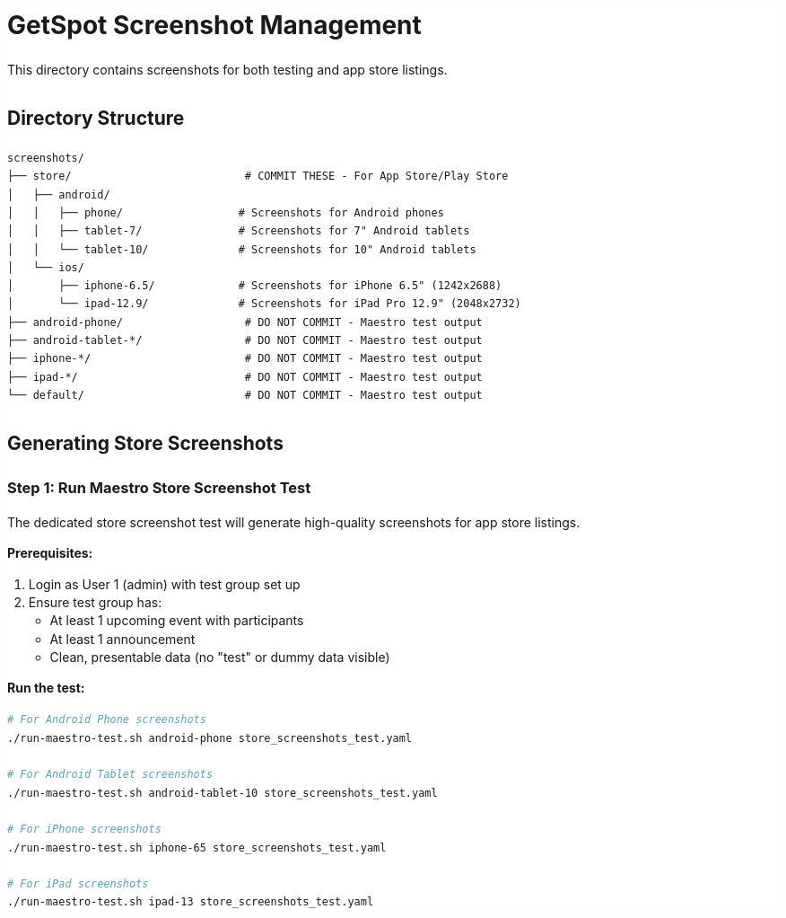 # GetSpot Screenshot Management

This directory contains screenshots for both testing and app store listings.

## Directory Structure

```
screenshots/
├── store/                           # COMMIT THESE - For App Store/Play Store
│   ├── android/
│   │   ├── phone/                  # Screenshots for Android phones
│   │   ├── tablet-7/               # Screenshots for 7" Android tablets
│   │   └── tablet-10/              # Screenshots for 10" Android tablets
│   └── ios/
│       ├── iphone-6.5/             # Screenshots for iPhone 6.5" (1242x2688)
│       └── ipad-12.9/              # Screenshots for iPad Pro 12.9" (2048x2732)
├── android-phone/                   # DO NOT COMMIT - Maestro test output
├── android-tablet-*/                # DO NOT COMMIT - Maestro test output
├── iphone-*/                        # DO NOT COMMIT - Maestro test output
├── ipad-*/                          # DO NOT COMMIT - Maestro test output
└── default/                         # DO NOT COMMIT - Maestro test output
```

## Generating Store Screenshots

### Step 1: Run Maestro Store Screenshot Test

The dedicated store screenshot test will generate high-quality screenshots for app store listings.

**Prerequisites:**
1. Login as User 1 (admin) with test group set up
2. Ensure test group has:
   - At least 1 upcoming event with participants
   - At least 1 announcement
   - Clean, presentable data (no "test" or dummy data visible)

**Run the test:**

```bash
# For Android Phone screenshots
./run-maestro-test.sh android-phone store_screenshots_test.yaml

# For Android Tablet screenshots
./run-maestro-test.sh android-tablet-10 store_screenshots_test.yaml

# For iPhone screenshots
./run-maestro-test.sh iphone-65 store_screenshots_test.yaml

# For iPad screenshots
./run-maestro-test.sh ipad-13 store_screenshots_test.yaml
```
